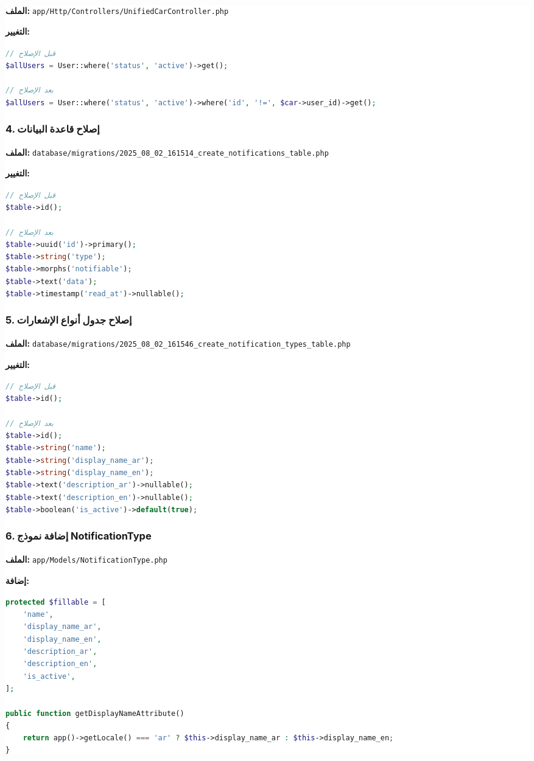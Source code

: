 **الملف:** `app/Http/Controllers/UnifiedCarController.php`

**التغيير:**
```php
// قبل الإصلاح
$allUsers = User::where('status', 'active')->get();

// بعد الإصلاح
$allUsers = User::where('status', 'active')->where('id', '!=', $car->user_id)->get();
```

### 4. إصلاح قاعدة البيانات

**الملف:** `database/migrations/2025_08_02_161514_create_notifications_table.php`

**التغيير:**
```php
// قبل الإصلاح
$table->id();

// بعد الإصلاح
$table->uuid('id')->primary();
$table->string('type');
$table->morphs('notifiable');
$table->text('data');
$table->timestamp('read_at')->nullable();
```

### 5. إصلاح جدول أنواع الإشعارات

**الملف:** `database/migrations/2025_08_02_161546_create_notification_types_table.php`

**التغيير:**
```php
// قبل الإصلاح
$table->id();

// بعد الإصلاح
$table->id();
$table->string('name');
$table->string('display_name_ar');
$table->string('display_name_en');
$table->text('description_ar')->nullable();
$table->text('description_en')->nullable();
$table->boolean('is_active')->default(true);
```

### 6. إضافة نموذج NotificationType

**الملف:** `app/Models/NotificationType.php`

**إضافة:**
```php
protected $fillable = [
    'name',
    'display_name_ar',
    'display_name_en',
    'description_ar',
    'description_en',
    'is_active',
];

public function getDisplayNameAttribute()
{
    return app()->getLocale() === 'ar' ? $this->display_name_ar : $this->display_name_en;
}
```
